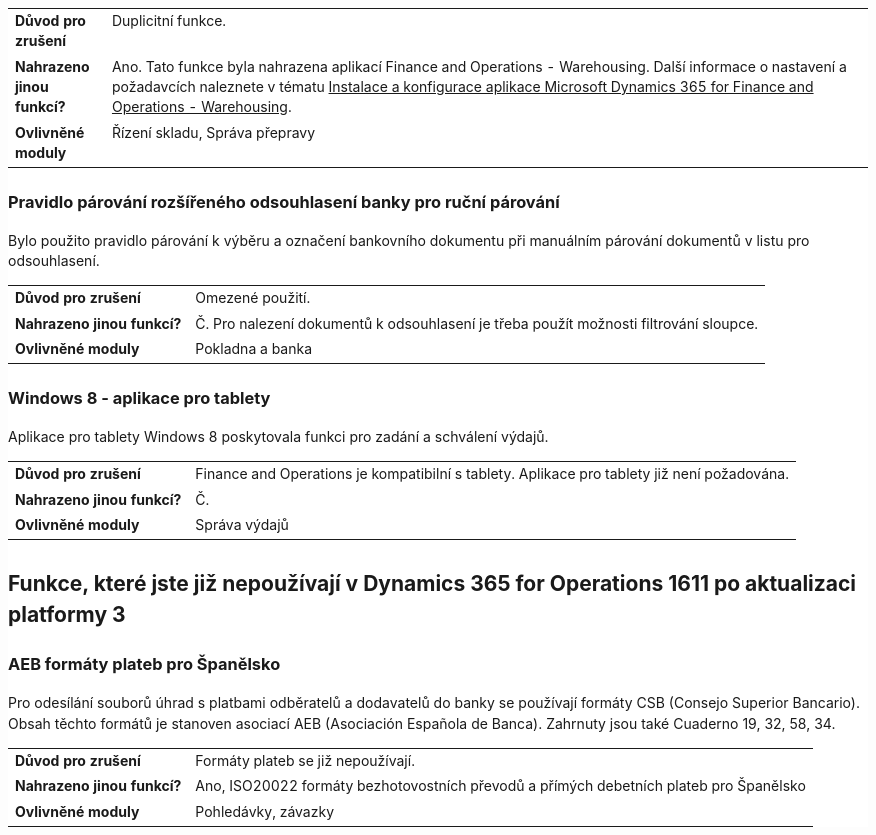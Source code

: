 |                                  |                                                 |
|----------------------------------|-------------------------------------------------|
| **Důvod pro zrušení**       | Duplicitní funkce.                        |
| **Nahrazeno jinou funkcí?** | Ano. Tato funkce byla nahrazena aplikací Finance and Operations - Warehousing. Další informace o nastavení a požadavcích naleznete v tématu [Instalace a konfigurace aplikace Microsoft Dynamics 365 for Finance and Operations - Warehousing](/dynamics365/unified-operations/supply-chain/warehousing/install-configure-warehousing-app). |
| **Ovlivněné moduly**             | Řízení skladu, Správa přepravy |

### <a name="advanced-bank-reconciliation-matching-rule-for-manual-matching"></a>Pravidlo párování rozšířeného odsouhlasení banky pro ruční párování

Bylo použito pravidlo párování k výběru a označení bankovního dokumentu při manuálním párování dokumentů v listu pro odsouhlasení.

|                                  |                                                                                        |
|----------------------------------|----------------------------------------------------------------------------------------|
| **Důvod pro zrušení**       | Omezené použití.                                                                         |
| **Nahrazeno jinou funkcí?** | Č. Pro nalezení dokumentů k odsouhlasení je třeba použít možnosti filtrování sloupce. |
| **Ovlivněné moduly**             | Pokladna a banka                                                               |

### <a name="windows-8-tablet-app"></a>Windows 8 - aplikace pro tablety

Aplikace pro tablety Windows 8 poskytovala funkci pro zadání a schválení výdajů.

|                                  |                                                                                          |
|----------------------------------|------------------------------------------------------------------------------------------|
| **Důvod pro zrušení**       | Finance and Operations je kompatibilní s tablety. Aplikace pro tablety již není požadována. |
| **Nahrazeno jinou funkcí?** | Č.                                                                                      |
| **Ovlivněné moduly**             | Správa výdajů                                                                       |


## <a name="features-that-have-been-deprecated-in-dynamics-365-for-operations-1611-with-platform-update-3"></a>Funkce, které jste již nepoužívají v Dynamics 365 for Operations 1611 po aktualizaci platformy 3

### <a name="aeb-payment-formats-for-spain"></a>AEB formáty plateb pro Španělsko

Pro odesílání souborů úhrad s platbami odběratelů a dodavatelů do banky se používají formáty CSB (Consejo Superior Bancario). Obsah těchto formátů je stanoven asociací AEB (Asociación Española de Banca). Zahrnuty jsou také Cuaderno 19, 32, 58, 34.

|                              |                                                                          |
|------------------------------|--------------------------------------------------------------------------|
| **Důvod pro zrušení**       | Formáty plateb se již nepoužívají.                                  |
| **Nahrazeno jinou funkcí?** | Ano, ISO20022 formáty bezhotovostních převodů a přímých debetních plateb pro Španělsko |
| **Ovlivněné moduly**             | Pohledávky, závazky                                    |
